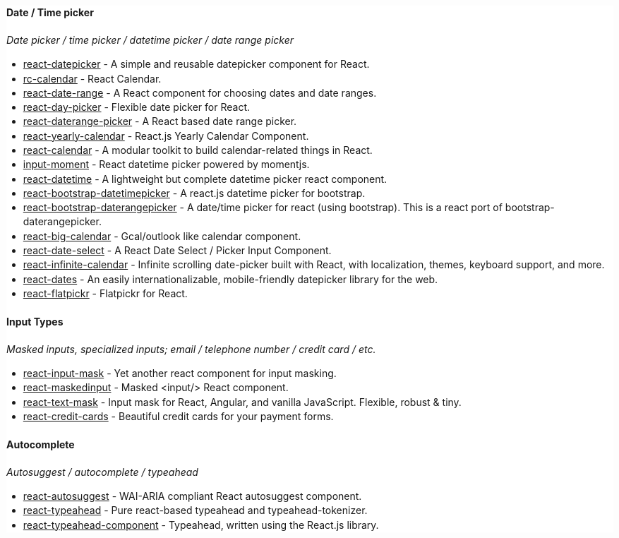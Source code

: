 #### Date / Time picker

*Date picker / time picker / datetime picker / date range picker*

 - [react-datepicker](https://github.com/Hacker0x01/react-datepicker) - A simple and reusable datepicker component for React.
 - [rc-calendar](https://github.com/react-component/calendar) - React Calendar.
 - [react-date-range](https://github.com/Adphorus/react-date-range) - A React component for choosing dates and date ranges.
 - [react-day-picker](https://github.com/gpbl/react-day-picker) - Flexible date picker for React.
 - [react-daterange-picker](https://github.com/onefinestay/react-daterange-picker) - A React based date range picker.
 - [react-yearly-calendar](https://github.com/BelkaLab/react-yearly-calendar) - React.js Yearly Calendar Component.
 - [react-calendar](https://github.com/freiksenet/react-calendar) - A modular toolkit to build calendar-related things in React.
 - [input-moment](https://github.com/wangzuo/input-moment) - React datetime picker powered by momentjs.
 - [react-datetime](https://github.com/YouCanBookMe/react-datetime) - A lightweight but complete datetime picker react component.
 - [react-bootstrap-datetimepicker](https://github.com/quri/react-bootstrap-datetimepicker) - A react.js datetime picker for bootstrap.
 - [react-bootstrap-daterangepicker](https://github.com/skratchdot/react-bootstrap-daterangepicker) - A date/time picker for react (using bootstrap). This is a react port of bootstrap-daterangepicker.
 - [react-big-calendar](https://github.com/intljusticemission/react-big-calendar) - Gcal/outlook like calendar component.
 - [react-date-select](https://github.com/JedWatson/react-date-select) - A React Date Select / Picker Input Component.
 - [react-infinite-calendar](https://github.com/clauderic/react-infinite-calendar) - Infinite scrolling date-picker built with React, with localization, themes, keyboard support, and more.
 - [react-dates](https://github.com/airbnb/react-dates) - An easily internationalizable, mobile-friendly datepicker library for the web.
 - [react-flatpickr](https://github.com/coderhaoxin/react-flatpickr) - Flatpickr for React.


#### Input Types

*Masked inputs, specialized inputs; email / telephone number / credit card / etc.*

 - [react-input-mask](https://github.com/sanniassin/react-input-mask) - Yet another react component for input masking.
 - [react-maskedinput](https://github.com/insin/react-maskedinput) - Masked &lt;input/&gt; React component.
 - [react-text-mask](https://github.com/msafi/text-mask) - Input mask for React, Angular, and vanilla JavaScript. Flexible, robust &amp; tiny.
 - [react-credit-cards](https://github.com/amarofashion/react-credit-cards) - Beautiful credit cards for your payment forms.


#### Autocomplete

*Autosuggest / autocomplete / typeahead*

 - [react-autosuggest](https://github.com/moroshko/react-autosuggest) - WAI-ARIA compliant React autosuggest component.
 - [react-typeahead](https://github.com/fmoo/react-typeahead) - Pure react-based typeahead and typeahead-tokenizer.
 - [react-typeahead-component](https://github.com/ezequiel/react-typeahead-component) - Typeahead, written using the React.js library.
